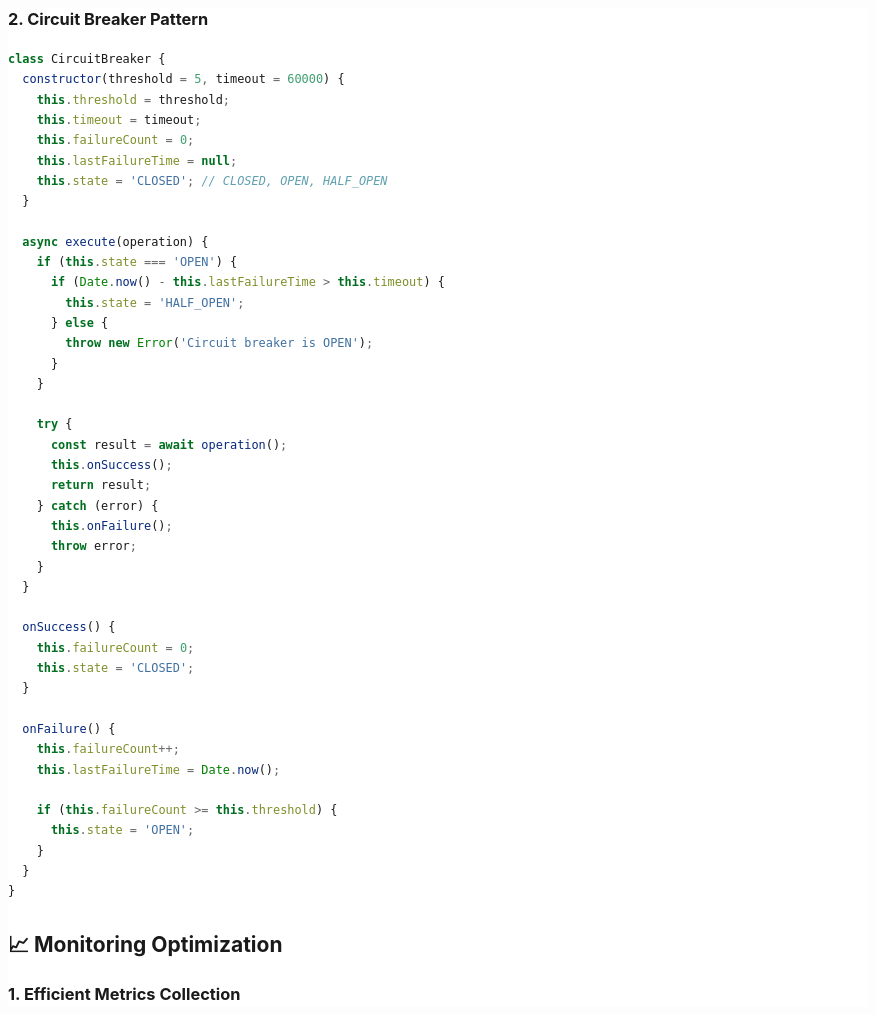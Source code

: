 ### 2. Circuit Breaker Pattern

```javascript
class CircuitBreaker {
  constructor(threshold = 5, timeout = 60000) {
    this.threshold = threshold;
    this.timeout = timeout;
    this.failureCount = 0;
    this.lastFailureTime = null;
    this.state = 'CLOSED'; // CLOSED, OPEN, HALF_OPEN
  }
  
  async execute(operation) {
    if (this.state === 'OPEN') {
      if (Date.now() - this.lastFailureTime > this.timeout) {
        this.state = 'HALF_OPEN';
      } else {
        throw new Error('Circuit breaker is OPEN');
      }
    }
    
    try {
      const result = await operation();
      this.onSuccess();
      return result;
    } catch (error) {
      this.onFailure();
      throw error;
    }
  }
  
  onSuccess() {
    this.failureCount = 0;
    this.state = 'CLOSED';
  }
  
  onFailure() {
    this.failureCount++;
    this.lastFailureTime = Date.now();
    
    if (this.failureCount >= this.threshold) {
      this.state = 'OPEN';
    }
  }
}
```

## 📈 Monitoring Optimization

### 1. Efficient Metrics Collection
